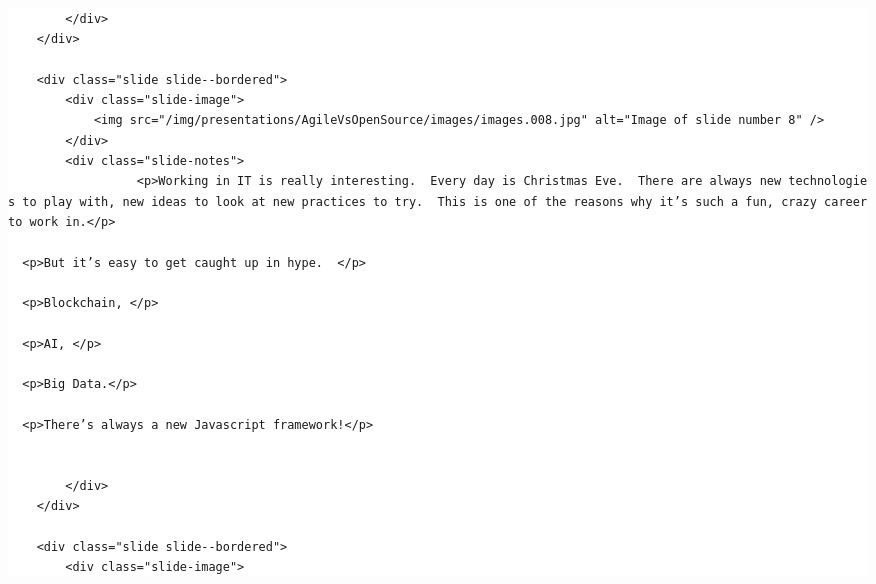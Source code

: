 
            </div>
        </div>
        
        <div class="slide slide--bordered">
            <div class="slide-image">
                <img src="/img/presentations/AgileVsOpenSource/images/images.008.jpg" alt="Image of slide number 8" />
            </div>
            <div class="slide-notes">
                      <p>Working in IT is really interesting.  Every day is Christmas Eve.  There are always new technologies to play with, new ideas to look at new practices to try.  This is one of the reasons why it’s such a fun, crazy career to work in.</p>

      <p>But it’s easy to get caught up in hype.  </p>

      <p>Blockchain, </p>

      <p>AI, </p>

      <p>Big Data.</p>

      <p>There’s always a new Javascript framework!</p>


            </div>
        </div>
        
        <div class="slide slide--bordered">
            <div class="slide-image">